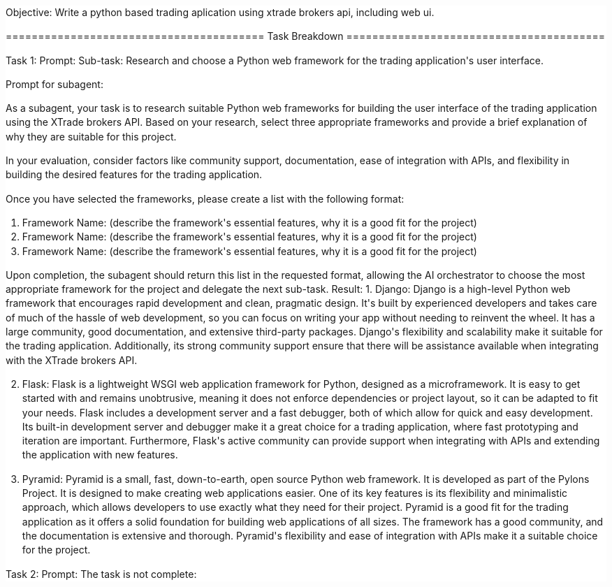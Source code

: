 Objective: Write a python based trading aplication using xtrade brokers api, including web ui.

======================================== Task Breakdown ========================================

Task 1:
Prompt: Sub-task: Research and choose a Python web framework for the trading application's user interface.

Prompt for subagent:

As a subagent, your task is to research suitable Python web frameworks for building the user interface of the trading application using the XTrade brokers API. Based on your research, select three appropriate frameworks and provide a brief explanation of why they are suitable for this project.

In your evaluation, consider factors like community support, documentation, ease of integration with APIs, and flexibility in building the desired features for the trading application.

Once you have selected the frameworks, please create a list with the following format:

1. Framework Name: (describe the framework's essential features, why it is a good fit for the project)
2. Framework Name: (describe the framework's essential features, why it is a good fit for the project)
3. Framework Name: (describe the framework's essential features, why it is a good fit for the project)

Upon completion, the subagent should return this list in the requested format, allowing the AI orchestrator to choose the most appropriate framework for the project and delegate the next sub-task.
Result: 1. Django: 
Django is a high-level Python web framework that encourages rapid development and clean, pragmatic design. It's built by experienced developers and takes care of much of the hassle of web development, so you can focus on writing your app without needing to reinvent the wheel. It has a large community, good documentation, and extensive third-party packages. Django's flexibility and scalability make it suitable for the trading application. Additionally, its strong community support ensure that there will be assistance available when integrating with the XTrade brokers API.

2. Flask: 
Flask is a lightweight WSGI web application framework for Python, designed as a microframework. It is easy to get started with and remains unobtrusive, meaning it does not enforce dependencies or project layout, so it can be adapted to fit your needs. Flask includes a development server and a fast debugger, both of which allow for quick and easy development. Its built-in development server and debugger make it a great choice for a trading application, where fast prototyping and iteration are important. Furthermore, Flask's active community can provide support when integrating with APIs and extending the application with new features.

3. Pyramid: 
Pyramid is a small, fast, down-to-earth, open source Python web framework. It is developed as part of the Pylons Project. It is designed to make creating web applications easier. One of its key features is its flexibility and minimalistic approach, which allows developers to use exactly what they need for their project. Pyramid is a good fit for the trading application as it offers a solid foundation for building web applications of all sizes. The framework has a good community, and the documentation is extensive and thorough. Pyramid's flexibility and ease of integration with APIs make it a suitable choice for the project.

Task 2:
Prompt: The task is not complete:
